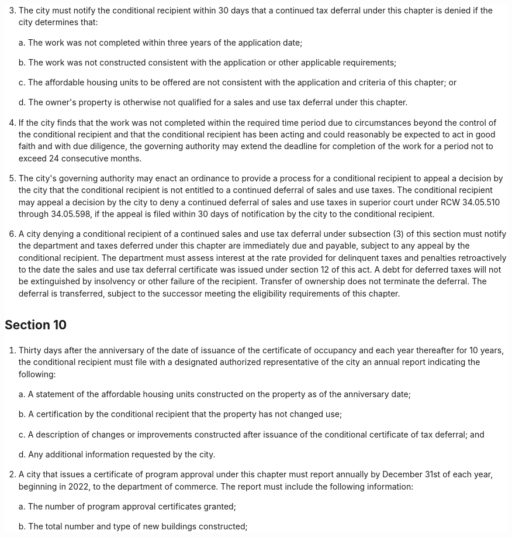 3. The city must notify the conditional recipient within 30 days that a continued tax deferral under this chapter is denied if the city determines that:

    a. The work was not completed within three years of the application date;

    b. The work was not constructed consistent with the application or other applicable requirements;

    c. The affordable housing units to be offered are not consistent with the application and criteria of this chapter; or

    d. The owner's property is otherwise not qualified for a sales and use tax deferral under this chapter.

4. If the city finds that the work was not completed within the required time period due to circumstances beyond the control of the conditional recipient and that the conditional recipient has been acting and could reasonably be expected to act in good faith and with due diligence, the governing authority may extend the deadline for completion of the work for a period not to exceed 24 consecutive months.

5. The city's governing authority may enact an ordinance to provide a process for a conditional recipient to appeal a decision by the city that the conditional recipient is not entitled to a continued deferral of sales and use taxes. The conditional recipient may appeal a decision by the city to deny a continued deferral of sales and use taxes in superior court under RCW 34.05.510 through 34.05.598, if the appeal is filed within 30 days of notification by the city to the conditional recipient.

6. A city denying a conditional recipient of a continued sales and use tax deferral under subsection (3) of this section must notify the department and taxes deferred under this chapter are immediately due and payable, subject to any appeal by the conditional recipient. The department must assess interest at the rate provided for delinquent taxes and penalties retroactively to the date the sales and use tax deferral certificate was issued under section 12 of this act. A debt for deferred taxes will not be extinguished by insolvency or other failure of the recipient. Transfer of ownership does not terminate the deferral. The deferral is transferred, subject to the successor meeting the eligibility requirements of this chapter.


## Section 10
1. Thirty days after the anniversary of the date of issuance of the certificate of occupancy and each year thereafter for 10 years, the conditional recipient must file with a designated authorized representative of the city an annual report indicating the following:

    a. A statement of the affordable housing units constructed on the property as of the anniversary date;

    b. A certification by the conditional recipient that the property has not changed use;

    c. A description of changes or improvements constructed after issuance of the conditional certificate of tax deferral; and

    d. Any additional information requested by the city.

2. A city that issues a certificate of program approval under this chapter must report annually by December 31st of each year, beginning in 2022, to the department of commerce. The report must include the following information:

    a. The number of program approval certificates granted;

    b. The total number and type of new buildings constructed;
